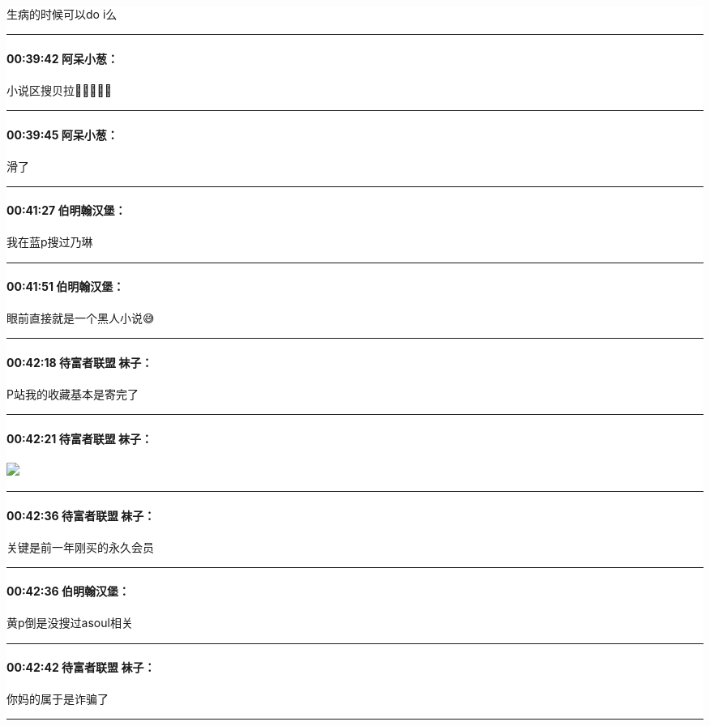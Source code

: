 生病的时候可以do i么

*****

#### 00:39:42  阿呆小葱：

小说区搜贝拉🥵🥵🥵🥵🥵

*****

#### 00:39:45  阿呆小葱：

滑了

*****

#### 00:41:27  伯明翰汉堡：

我在蓝p搜过乃琳

*****

#### 00:41:51  伯明翰汉堡：

眼前直接就是一个黑人小说😅

*****

#### 00:42:18  待富者联盟 袜子：

P站我的收藏基本是寄完了

*****

#### 00:42:21  待富者联盟 袜子：

![](http://gchat.qpic.cn/gchatpic_new/1252281412/614391357-2289243799-6F800F6DEDBDB18722CD06AD20E8452B/0?term=2")

*****

#### 00:42:36  待富者联盟 袜子：

关键是前一年刚买的永久会员

*****

#### 00:42:36  伯明翰汉堡：

黄p倒是没搜过asoul相关

*****

#### 00:42:42  待富者联盟 袜子：

你妈的属于是诈骗了

*****
